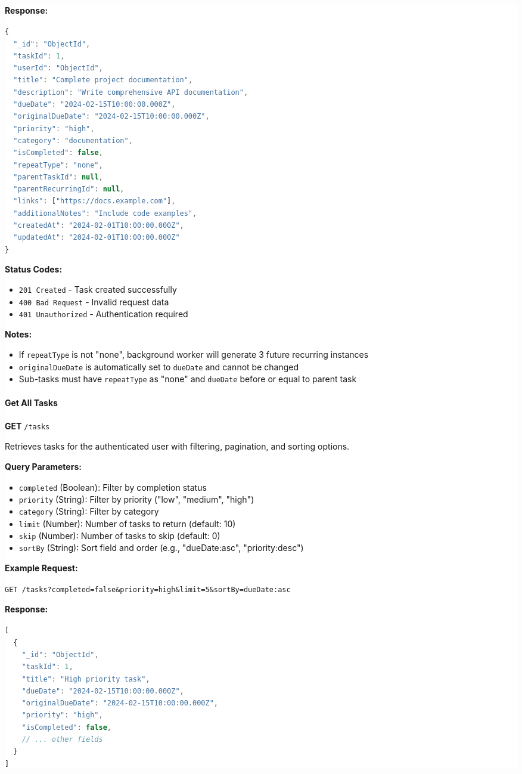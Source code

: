 **Response:**
```javascript
{
  "_id": "ObjectId",
  "taskId": 1,
  "userId": "ObjectId",
  "title": "Complete project documentation",
  "description": "Write comprehensive API documentation",
  "dueDate": "2024-02-15T10:00:00.000Z",
  "originalDueDate": "2024-02-15T10:00:00.000Z",
  "priority": "high",
  "category": "documentation",
  "isCompleted": false,
  "repeatType": "none",
  "parentTaskId": null,
  "parentRecurringId": null,
  "links": ["https://docs.example.com"],
  "additionalNotes": "Include code examples",
  "createdAt": "2024-02-01T10:00:00.000Z",
  "updatedAt": "2024-02-01T10:00:00.000Z"
}
```

**Status Codes:**
- `201 Created` - Task created successfully
- `400 Bad Request` - Invalid request data
- `401 Unauthorized` - Authentication required

**Notes:**
- If `repeatType` is not "none", background worker will generate 3 future recurring instances
- `originalDueDate` is automatically set to `dueDate` and cannot be changed
- Sub-tasks must have `repeatType` as "none" and `dueDate` before or equal to parent task

#### Get All Tasks

**GET** `/tasks`

Retrieves tasks for the authenticated user with filtering, pagination, and sorting options.

**Query Parameters:**
- `completed` (Boolean): Filter by completion status
- `priority` (String): Filter by priority ("low", "medium", "high")
- `category` (String): Filter by category
- `limit` (Number): Number of tasks to return (default: 10)
- `skip` (Number): Number of tasks to skip (default: 0)
- `sortBy` (String): Sort field and order (e.g., "dueDate:asc", "priority:desc")

**Example Request:**
```
GET /tasks?completed=false&priority=high&limit=5&sortBy=dueDate:asc
```

**Response:**
```javascript
[
  {
    "_id": "ObjectId",
    "taskId": 1,
    "title": "High priority task",
    "dueDate": "2024-02-15T10:00:00.000Z",
    "originalDueDate": "2024-02-15T10:00:00.000Z",
    "priority": "high",
    "isCompleted": false,
    // ... other fields
  }
]
```
